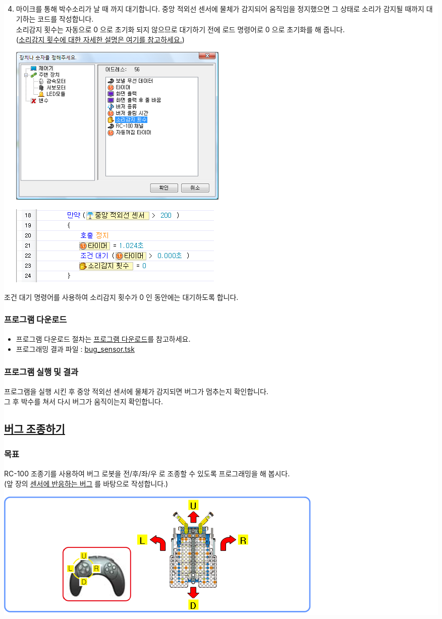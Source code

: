 4. 마이크를 통해 박수소리가 날 때 까지 대기합니다.
  중앙 적외선 센서에 물체가 감지되어 움직임을 정지했으면 그 상태로 소리가 감지될 때까지 대기하는 코드를 작성합니다.  
  소리감지 횟수는 자동으로 0 으로 초기화 되지 않으므로 대기하기 전에 로드 명령어로 0 으로 초기화를 해 줍니다.  
  ([소리감지 횟수에 대한 자세한 설명은 여기를 참고하세요.])

    ![](/assets/images/edu/ollo/4-1-1_kr.png)

    ![](/assets/images/edu/ollo/4-1-2_kr.png)

조건 대기 명령어를 사용하여 소리감지 횟수가 0 인 동안에는 대기하도록 합니다.

### 프로그램 다운로드

- 프로그램 다운로드 절차는 [프로그램 다운로드]를 참고하세요.
- 프로그래밍 결과 파일 :  [bug_sensor.tsk]

### 프로그램 실행 및 결과

프로그램을 실행 시킨 후 중앙 적외선 센서에 물체가 감지되면 버그가 멈추는지 확인합니다.  
그 후 박수를 쳐서 다시 버그가 움직이는지 확인합니다.

## [버그 조종하기](#버그-조종하기)

### 목표

RC-100 조종기를 사용하여 버그 로봇을 전/후/좌/우 로 조종할 수 있도록 프로그래밍을 해 봅시다.  
(앞 장의 [센서에 반응하는 버그] 를 바탕으로 작성합니다.)

![](/assets/images/edu/ollo/tutorial_6_goal_kr.png)


[CM-100]: /docs/kr/parts/controller/cm-100/
[감속모터]: /docs/kr/parts/motor/gm-10a/
[USB 다운로더(LN-101)]: /docs/kr/parts/interface/ln-101/
[프로그래밍 학습]: #프로그래밍-학습
[OLLO_LineTrace.pdf]: http://support.robotis.com/ko/baggage_files/ollo/ollo_linetrace.pdf
[OLLO_PuzzleRacing.zip]: http://support.robotis.com/ko/baggage_files/ollo/ollo_puzzle_racing_line.zip
[RC-100]: /docs/kr/parts/communication/rc-100/
[버그 기본 프로그램]: #다운로드
[태스크 코드로 제어하는 방법보기]: /docs/kr/software/rplus1/task/programming_02/#자동꺼짐-타이머
[RC-100 적외선 채널 바꾸는 방법 보기]: /docs/kr/parts/communication/rc-100/#적외선-통신채널-설정-방법
[서보모터]: /docs/kr/parts/motor/servo_motor/
[ZIG-100/110]: /docs/kr/parts/communication/zig-110/
[ZIG-110 set]: /docs/kr/parts/communication/zig-110/
[제어기]: /docs/kr/parts/controller/cm-100/
[제어기(CM-100)]: /docs/kr/parts/controller/cm-100/
[제어기 선택]: /docs/kr/software/rplus1/task/task_misc/#제어기-선택
[프로그램 시작]: /docs/kr/software/rplus1/task/programming_01/#프로그램-시작
[무조건 반복]: /docs/kr/software/rplus1/task/programming_01/#무조건-반복
[로드]: /docs/kr/software/rplus1/task/programming_01/#로드
[중앙 적외선 센서]: /docs/kr/software/rplus1/task/programming_02/#왼쪽중앙오른쪽-적외선-센서
[화면 출력]: /docs/kr/software/rplus1/task/getting_started/#프로그램-결과-출력
[파라미터에 대한 설명]: /docs/kr/software/rplus1/task/getting_started/#파라미터-만들기
[태스크 코드 다운로드 방법]: /docs/kr/faq/download_task_code/
[RoboPlus Task]: /docs/kr/software/rplus1/task/getting_started/
[LN-101]: /docs/kr/parts/interface/ln-101/
[화면 출력하기 참조]: /docs/kr/software/rplus1/task/getting_started/#프로그램-결과-출력
[함수에 대한 보다 자세한 설명은 여기를 참고하세요.]: /docs/kr/software/rplus1/task/programming_01/#함수-만들기호출
[5. 복사/잘라내기/붙여넣기 참고]: /docs/kr/software/rplus1/task/programming_01/#복사잘라내기붙여넣기
[프로그램 다운로드]: /docs/kr/faq/download_task_code/
[bug_move.tsk]: http://www.robotis.com/service/download.php?no=862
[버그 움직이기]: #버그-움직이기
[만약 명령어에 대한 자세한 정보는 여기를 참고하세요.]: /docs/kr/software/rplus1/task/programming_01/#조건문
[bug_linetracer.tsk]: http://www.robotis.com/service/download.php?no=861
[라인트레이서용 인쇄물 다운 받기]: #올로-버그-로봇으로-할-수-있는-게임-예제
[버그 라인 따라가기]: #버그-라인-따라가기
[타이머의 자세한 설명은 여기 참조]: /docs/kr/software/rplus1/task/programming_02/#타이머
[조건 대기 명령어에 대한 보다 자세한 정보는 여기를 참고하세요.]: /docs/kr/software/rplus1/task/programming_01/#조건-대기
[소리감지 횟수에 대한 자세한 설명은 여기를 참고하세요.]: /docs/kr/software/rplus1/task/programming_02/#최종-소리감지-횟수
[bug_sensor.tsk]: http://www.robotis.com/service/download.php?no=864
[센서에 반응하는 버그]: #센서에-반응하는-버그
[새 무선 데이터 도착에 대한 자세한 설명은 여기를 참고하세요.]: /docs/kr/software/rplus1/task/programming_02/#새-무선-데이터
[변수에 대한 자세한 설명은 여기를 참고하세요.]: /docs/kr/software/rplus1/task/programming_02/#변수
[계산 명령어에 대한 자세한 정보는 여기를 참고하세요.]: /docs/kr/software/rplus1/task/programming_01/#계산
[RC-100 버튼 값에 대한 자세한 정보는 여기를 참고하세요.]: /docs/kr/parts/communication/rc-100/#리모콘-코드-맵
[bug_rc.tsk]: http://www.robotis.com/service/download.php?no=863